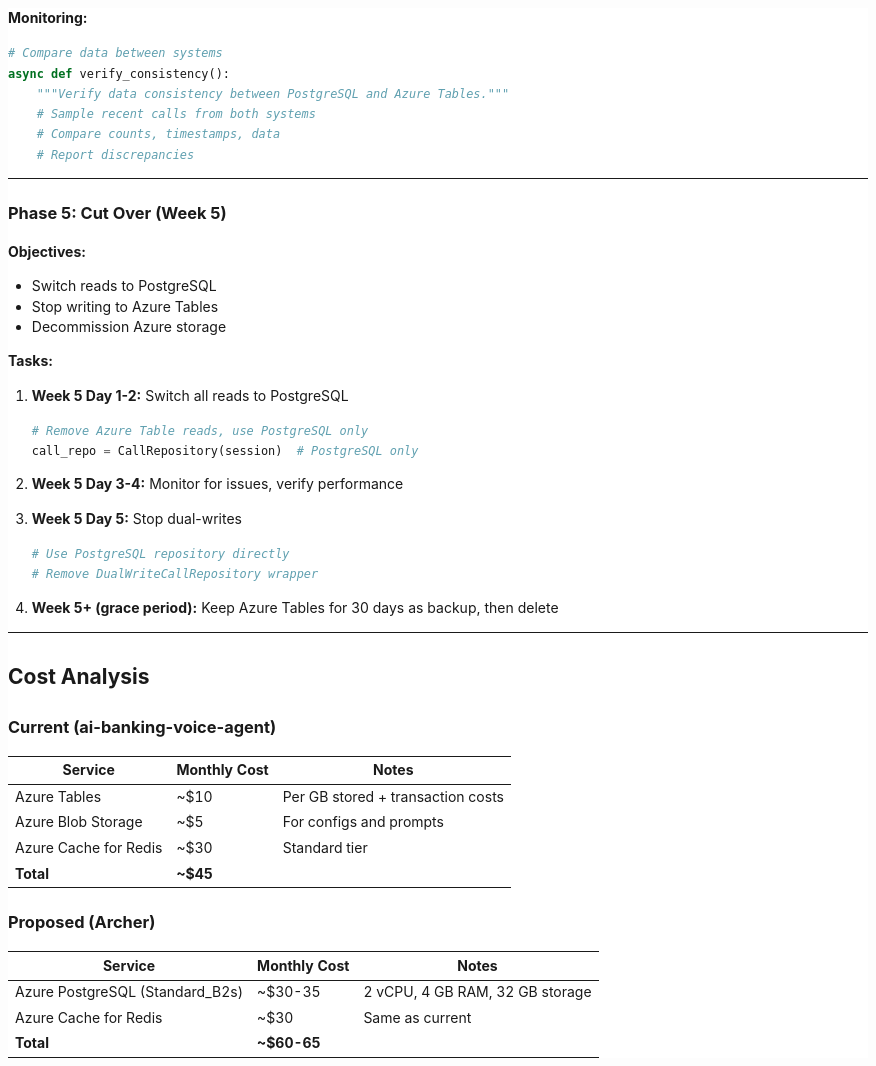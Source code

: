 **Monitoring:**
```python
# Compare data between systems
async def verify_consistency():
    """Verify data consistency between PostgreSQL and Azure Tables."""
    # Sample recent calls from both systems
    # Compare counts, timestamps, data
    # Report discrepancies
```

---

### Phase 5: Cut Over (Week 5)

**Objectives:**
- Switch reads to PostgreSQL
- Stop writing to Azure Tables
- Decommission Azure storage

**Tasks:**
1. **Week 5 Day 1-2:** Switch all reads to PostgreSQL
   ```python
   # Remove Azure Table reads, use PostgreSQL only
   call_repo = CallRepository(session)  # PostgreSQL only
   ```

2. **Week 5 Day 3-4:** Monitor for issues, verify performance

3. **Week 5 Day 5:** Stop dual-writes
   ```python
   # Use PostgreSQL repository directly
   # Remove DualWriteCallRepository wrapper
   ```

4. **Week 5+ (grace period):** Keep Azure Tables for 30 days as backup, then delete

---

## Cost Analysis

### Current (ai-banking-voice-agent)

| Service | Monthly Cost | Notes |
|---------|-------------|-------|
| Azure Tables | ~$10 | Per GB stored + transaction costs |
| Azure Blob Storage | ~$5 | For configs and prompts |
| Azure Cache for Redis | ~$30 | Standard tier |
| **Total** | **~$45** | |

### Proposed (Archer)

| Service | Monthly Cost | Notes |
|---------|-------------|-------|
| Azure PostgreSQL (Standard_B2s) | ~$30-35 | 2 vCPU, 4 GB RAM, 32 GB storage |
| Azure Cache for Redis | ~$30 | Same as current |
| **Total** | **~$60-65** | |
